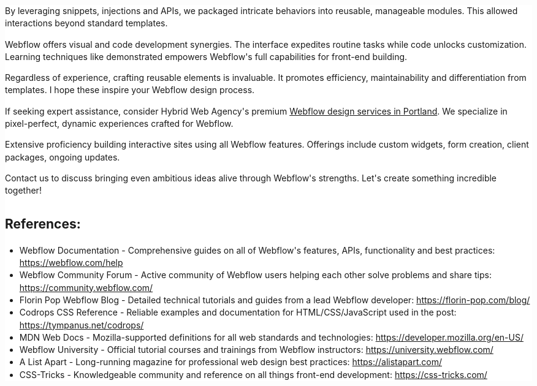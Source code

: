By leveraging snippets, injections and APIs, we packaged intricate behaviors into reusable, manageable modules. This allowed interactions beyond standard templates. 

Webflow offers visual and code development synergies. The interface expedites routine tasks while code unlocks customization. Learning techniques like demonstrated empowers Webflow's full capabilities for front-end building.

Regardless of experience, crafting reusable elements is invaluable. It promotes efficiency, maintainability and differentiation from templates. I hope these inspire your Webflow design process.  

If seeking expert assistance, consider Hybrid Web Agency's premium [Webflow design services in Portland](https://hybridwebagency.com/portland-or/webflow-design-services/). We specialize in pixel-perfect, dynamic experiences crafted for Webflow.

Extensive proficiency building interactive sites using all Webflow features. Offerings include custom widgets, form creation, client packages, ongoing updates.   

Contact us to discuss bringing even ambitious ideas alive through Webflow's strengths. Let's create something incredible together!


## References:

- Webflow Documentation - Comprehensive guides on all of Webflow's features, APIs, functionality and best practices: https://webflow.com/help
- Webflow Community Forum - Active community of Webflow users helping each other solve problems and share tips: https://community.webflow.com/
- Florin Pop Webflow Blog - Detailed technical tutorials and guides from a lead Webflow developer: https://florin-pop.com/blog/
- Codrops CSS Reference - Reliable examples and documentation for HTML/CSS/JavaScript used in the post: https://tympanus.net/codrops/
- MDN Web Docs - Mozilla-supported definitions for all web standards and technologies: https://developer.mozilla.org/en-US/
- Webflow University - Official tutorial courses and trainings from Webflow instructors: https://university.webflow.com/
- A List Apart - Long-running magazine for professional web design best practices: https://alistapart.com/
- CSS-Tricks - Knowledgeable community and reference on all things front-end development: https://css-tricks.com/ 
